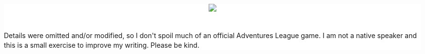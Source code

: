


<div style="text-align:center">
<img
  src='https://cdna.artstation.com/p/assets/images/images/036/683/574/large/acidify-art-deviant.jpg'
  style='style=overflow: hidden; mix-blend-mode:multiply; text-align:center;' width="100%"/>  
</div>
<br/>


<span class="glyphicon glyphicon-fire"></span> Details were omitted and/or modified, so I don't spoil much of an official Adventures League game. I am not a native speaker and this is a small exercise to improve my writing. Please be kind. 